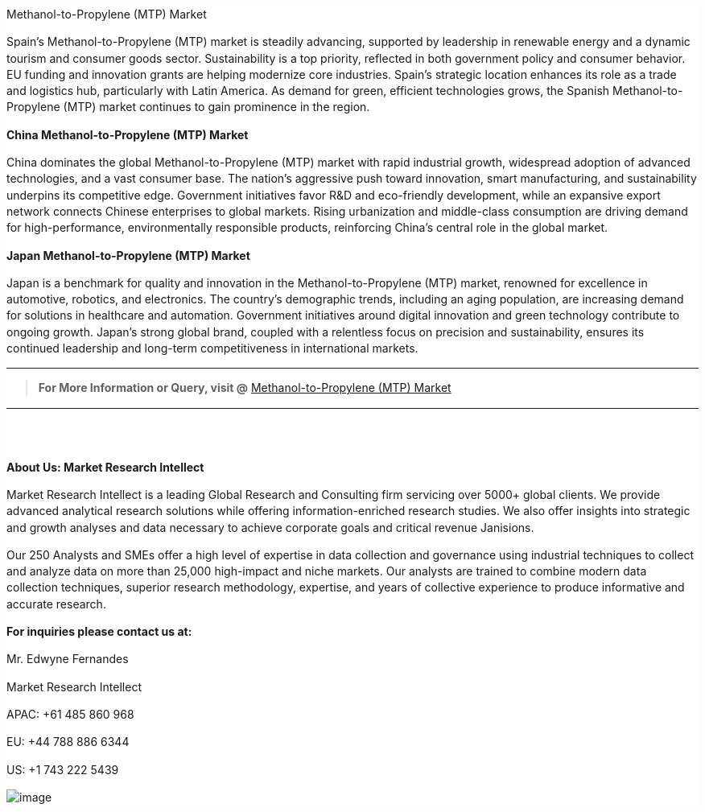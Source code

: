 Methanol-to-Propylene (MTP) Market</strong></p><p class="" data-start="4424" data-end="4975">Spain&rsquo;s Methanol-to-Propylene (MTP) market is steadily advancing, supported by leadership in renewable energy and a dynamic tourism and consumer goods sector. Sustainability is a top priority, reflected in both government policy and consumer behavior. EU funding and innovation grants are helping modernize core industries. Spain&rsquo;s strategic location enhances its role as a trade and logistics hub, particularly with Latin America. As demand for green, efficient technologies grows, the Spanish Methanol-to-Propylene (MTP) market continues to gain prominence in the region.</p><p class="" data-start="4977" data-end="5589"><strong data-start="4977" data-end="4998">China Methanol-to-Propylene (MTP) Market</strong></p><p class="" data-start="4977" data-end="5589">China dominates the global Methanol-to-Propylene (MTP) market with rapid industrial growth, widespread adoption of advanced technologies, and a vast consumer base. The nation&rsquo;s aggressive push toward innovation, smart manufacturing, and sustainability underpins its competitive edge. Government initiatives favor R&amp;D and eco-friendly development, while an expansive export network connects Chinese enterprises to global markets. Rising urbanization and middle-class consumption are driving demand for high-performance, environmentally responsible products, reinforcing China&rsquo;s central role in the global market.</p><p class="" data-start="5591" data-end="6162"><strong data-start="5591" data-end="5612">Japan Methanol-to-Propylene (MTP) Market</strong></p><p class="" data-start="5591" data-end="6162">Japan is a benchmark for quality and innovation in the Methanol-to-Propylene (MTP) market, renowned for excellence in automotive, robotics, and electronics. The country&rsquo;s demographic trends, including an aging population, are increasing demand for solutions in healthcare and automation. Government initiatives around digital innovation and green technology contribute to ongoing growth. Japan&rsquo;s strong global brand, coupled with a relentless focus on precision and sustainability, ensures its continued leadership and long-term competitiveness in international markets.</p><hr /><blockquote><p><span class="font-[700]"><strong>For More Information or Query, visit&nbsp;@</strong>&nbsp;</span><span class="font-[700]"><a href="https://www.marketresearchintellect.com/product/global-methanol-to-propylene-mtp-market/?utm_source=Linkedin&utm_medium=019" target="_blank" data-tracking-control-name="article-ssr-frontend-pulse_little-text-block" data-tracking-will-navigate="" data-test-link="">Methanol-to-Propylene (MTP) Market</a></span></p></blockquote><hr /><h3>&nbsp;</h3><p><strong><span class="font-[700]">About Us: Market Research Intellect</span></strong></p><p><span class="">Market Research Intellect is a leading Global Research and Consulting firm servicing over 5000+ global clients. We provide advanced analytical research solutions while offering information-enriched research studies.&nbsp;</span>We also offer insights into strategic and growth analyses and data necessary to achieve corporate goals and critical revenue Janisions.</p><p><span class="">Our 250 Analysts and SMEs offer a high level of expertise in data collection and governance using industrial techniques to collect and analyze data on more than 25,000 high-impact and niche markets. Our analysts are trained to combine modern data collection techniques, superior research methodology, expertise, and years of collective experience to produce informative and accurate research.</span></p><p><strong>For inquiries please contact us at:</strong></p><p>Mr. Edwyne Fernandes</p><p>Market Research Intellect</p><p>APAC: +61 485 860 968</p><p>EU: +44 788 886 6344</p><p>US: +1 743 222 5439</p>
![image](https://github.com/user-attachments/assets/3c7c056e-3e45-4f1a-a23b-bcc2c0ba7f9e)
